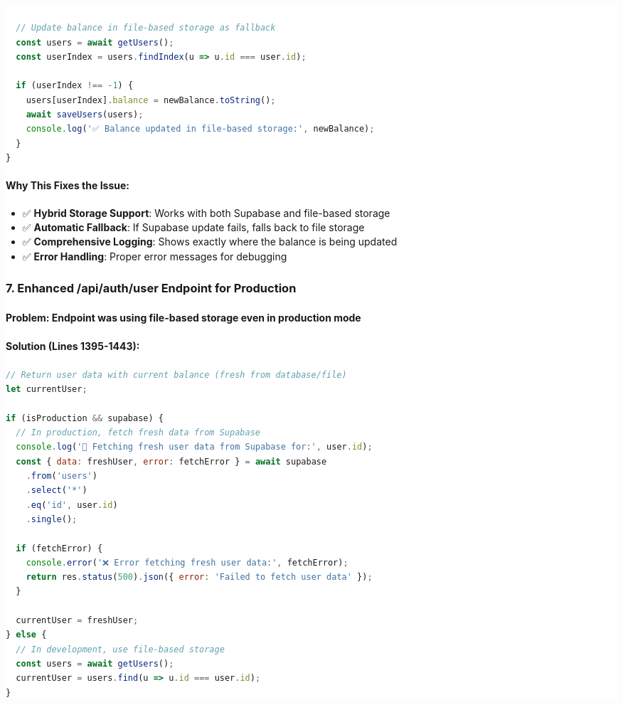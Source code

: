 ```javascript

  // Update balance in file-based storage as fallback
  const users = await getUsers();
  const userIndex = users.findIndex(u => u.id === user.id);

  if (userIndex !== -1) {
    users[userIndex].balance = newBalance.toString();
    await saveUsers(users);
    console.log('✅ Balance updated in file-based storage:', newBalance);
  }
}
```

#### **Why This Fixes the Issue**:
- ✅ **Hybrid Storage Support**: Works with both Supabase and file-based storage
- ✅ **Automatic Fallback**: If Supabase update fails, falls back to file storage
- ✅ **Comprehensive Logging**: Shows exactly where the balance is being updated
- ✅ **Error Handling**: Proper error messages for debugging

### **7. Enhanced /api/auth/user Endpoint for Production**

#### **Problem**: Endpoint was using file-based storage even in production mode

#### **Solution** (Lines 1395-1443):
```javascript
// Return user data with current balance (fresh from database/file)
let currentUser;

if (isProduction && supabase) {
  // In production, fetch fresh data from Supabase
  console.log('👤 Fetching fresh user data from Supabase for:', user.id);
  const { data: freshUser, error: fetchError } = await supabase
    .from('users')
    .select('*')
    .eq('id', user.id)
    .single();

  if (fetchError) {
    console.error('❌ Error fetching fresh user data:', fetchError);
    return res.status(500).json({ error: 'Failed to fetch user data' });
  }

  currentUser = freshUser;
} else {
  // In development, use file-based storage
  const users = await getUsers();
  currentUser = users.find(u => u.id === user.id);
}
```
